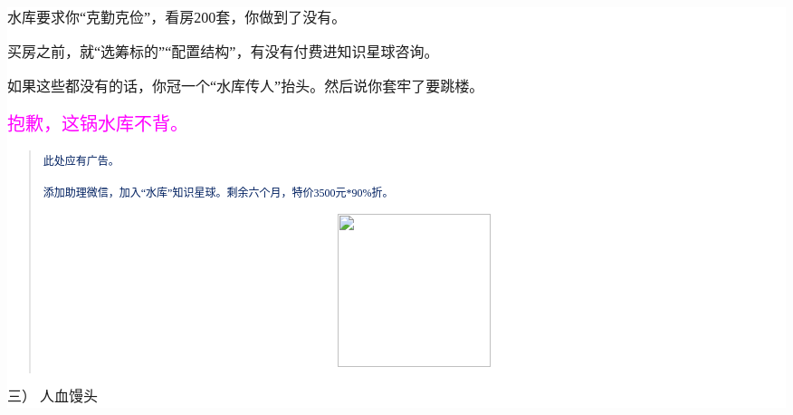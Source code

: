 <p style="line-height:150%;">
<span style="font-family:楷体;line-height:150%;font-size:16px;">
          水库要求你“克勤克俭”，看房200套，你做到了没有。
         </span>
</p>
<p style="line-height:150%;">
<span style="font-family:楷体;line-height:150%;font-size:16px;">
          买房之前，就“选筹标的”“配置结构”，有没有付费进知识星球咨询。
         </span>
</p>
<p style="line-height:150%;">
<span style="font-family:楷体;line-height:150%;font-size:16px;">
</span>
</p>
<p style="line-height:150%;">
<span style="font-family:楷体;line-height:150%;font-size:16px;">
          如果这些都没有的话，你冠一个“水库传人”抬头。然后说你套牢了要跳楼。
         </span>
</p>
<p style="line-height:150%;">
<span style="font-family: 楷体;line-height: 150%;color: rgb(255, 0, 255);font-size: 20px;">
          抱歉，这锅水库不背。
         </span>
</p>
<p style="line-height:150%;">
<span style="font-family:楷体;line-height:150%;font-size:16px;">
</span>
</p>
<blockquote>
<p style="line-height:150%;">
<span style="font-family:宋体;line-height:150%;color:rgb(0,32,96);font-size:12px;">
           此处应有广告。
          </span>
</p>
<p style="line-height: 150%;margin-bottom: 5px;margin-top: 5px;">
<span style="font-family:宋体;line-height:150%;color:rgb(0,32,96);font-size:12px;">
           添加助理微信，加入“水库”知识星球。剩余六个月，特价3500元*90%折。
          </span>
</p>
<p style="line-height: 150%;text-align: center;">
<span style="font-family:楷体;line-height:150%;font-size:16px;">
<img class="" data-ratio="1" data-src="" data-type="jpeg" data-w="430" src="{{ '/img/Ok4hZ0tV6r4aibwxENtpEhZSVY5QhWwduLMGeibb63pok95Q6QD0qzwmrj2UaI7cS58dpGv5diar4b9w4ubUNpUYw.jpeg' | prepend: site.img | replace: '//','/' }}" style="width: 169px;height: 169px;"/>
</span>
</p>
</blockquote>
<p style="line-height:150%;">
<span style="font-family:楷体;line-height:150%;font-size:16px;">
</span>
</p>
<p style="line-height:150%;">
<span style="font-family:楷体;line-height:150%;font-size:16px;">
</span>
</p>
<p style="line-height:150%;">
<span style="font-family:楷体;font-size:16px;">
          三）
         </span>
<span style="font-family:楷体;line-height:150%;font-size:16px;">
          人血馒头
         </span>
</p>
<p style="line-height:150%;">
<span style="font-family:楷体;line-height:150%;font-size:16px;">